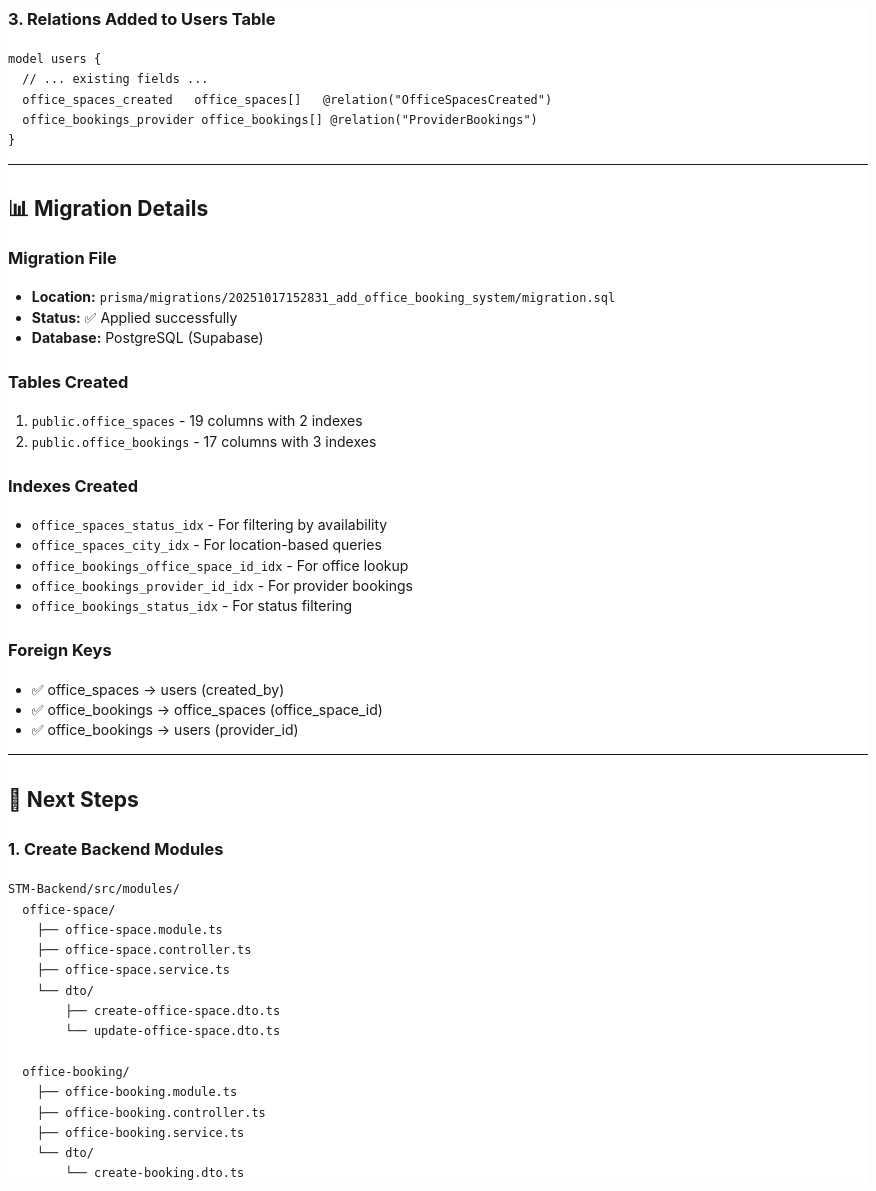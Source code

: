 ### 3. Relations Added to Users Table

```prisma
model users {
  // ... existing fields ...
  office_spaces_created   office_spaces[]   @relation("OfficeSpacesCreated")
  office_bookings_provider office_bookings[] @relation("ProviderBookings")
}
```

---

## 📊 Migration Details

### Migration File
- **Location:** `prisma/migrations/20251017152831_add_office_booking_system/migration.sql`
- **Status:** ✅ Applied successfully
- **Database:** PostgreSQL (Supabase)

### Tables Created
1. `public.office_spaces` - 19 columns with 2 indexes
2. `public.office_bookings` - 17 columns with 3 indexes

### Indexes Created
- `office_spaces_status_idx` - For filtering by availability
- `office_spaces_city_idx` - For location-based queries
- `office_bookings_office_space_id_idx` - For office lookup
- `office_bookings_provider_id_idx` - For provider bookings
- `office_bookings_status_idx` - For status filtering

### Foreign Keys
- ✅ office_spaces → users (created_by)
- ✅ office_bookings → office_spaces (office_space_id)
- ✅ office_bookings → users (provider_id)

---

## 🚀 Next Steps

### 1. Create Backend Modules

```
STM-Backend/src/modules/
  office-space/
    ├── office-space.module.ts
    ├── office-space.controller.ts
    ├── office-space.service.ts
    └── dto/
        ├── create-office-space.dto.ts
        └── update-office-space.dto.ts
  
  office-booking/
    ├── office-booking.module.ts
    ├── office-booking.controller.ts
    ├── office-booking.service.ts
    └── dto/
        └── create-booking.dto.ts
```
